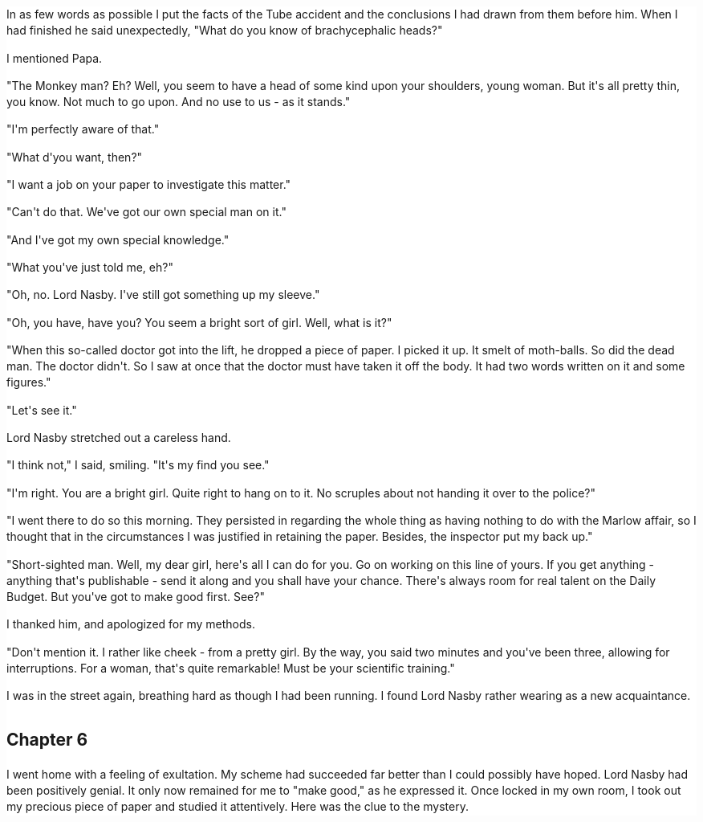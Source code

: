 In as few words as possible I put the facts of the Tube accident and the conclusions I had drawn from them before him. When I had finished he said unexpectedly, "What do you know of brachycephalic heads?"

I mentioned Papa.

"The Monkey man? Eh? Well, you seem to have a head of some kind upon your shoulders, young woman. But it's all pretty thin, you know. Not much to go upon. And no use to us - as it stands."

"I'm perfectly aware of that."

"What d'you want, then?"

"I want a job on your paper to investigate this matter."

"Can't do that. We've got our own special man on it."

"And I've got my own special knowledge."

"What you've just told me, eh?"

"Oh, no. Lord Nasby. I've still got something up my sleeve."

"Oh, you have, have you? You seem a bright sort of girl. Well, what is it?"

"When this so-called doctor got into the lift, he dropped a piece of paper. I picked it up. It smelt of moth-balls. So did the dead man. The doctor didn't. So I saw at once that the doctor must have taken it off the body. It had two words written on it and some figures."

"Let's see it."

Lord Nasby stretched out a careless hand.

"I think not," I said, smiling. "It's my find you see."

"I'm right. You are a bright girl. Quite right to hang on to it. No scruples about not handing it over to the police?"

"I went there to do so this morning. They persisted in regarding the whole thing as having nothing to do with the Marlow affair, so I thought that in the circumstances I was justified in retaining the paper. Besides, the inspector put my back up."

"Short-sighted man. Well, my dear girl, here's all I can do for you. Go on working on this line of yours. If you get anything - anything that's publishable - send it along and you shall have your chance. There's always room for real talent on the Daily Budget. But you've got to make good first. See?"

I thanked him, and apologized for my methods.

"Don't mention it. I rather like cheek - from a pretty girl. By the way, you said two minutes and you've been three, allowing for interruptions. For a woman, that's quite remarkable! Must be your scientific training."

I was in the street again, breathing hard as though I had been running. I found Lord Nasby rather wearing as a new acquaintance.


## Chapter 6

I went home with a feeling of exultation. My scheme had succeeded far better than I could possibly have hoped. Lord Nasby had been positively genial. It only now remained for me to "make good," as he expressed it. Once locked in my own room, I took out my precious piece of paper and studied it attentively. Here was the clue to the mystery.
